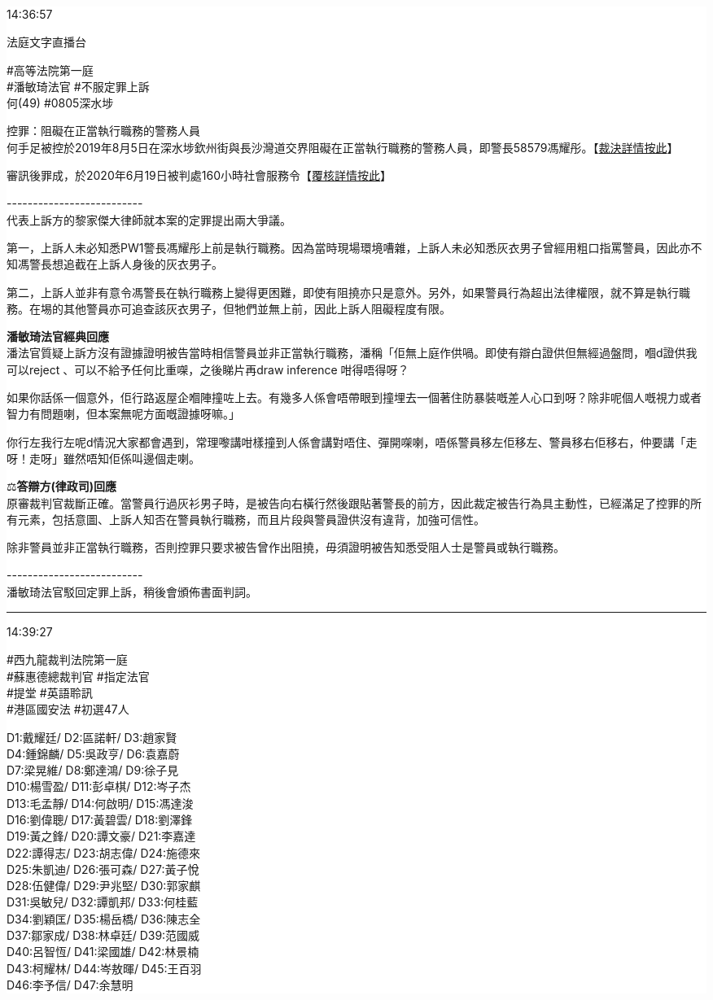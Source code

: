       
14:36:57

法庭文字直播台

\#高等法院第一庭  
\#潘敏琦法官 \#不服定罪上訴  
何(49) \#0805深水埗  
  
控罪：阻礙在正當執行職務的警務人員  
何手足被控於2019年8月5日在深水埗欽州街與長沙灣道交界阻礙在正當執行職務的警務人員，即警長58579馮耀彤。【[裁決詳情按此](https://www.inmediahk.net/node/1074286)】  
  
審訊後罪成，於2020年6月19日被判處160小時社會服務令【[覆核詳情按此](https://t.me/youarenotalonehk_live/7950)】  
  
\--------------------------  
代表上訴方的黎家傑大律師就本案的定罪提出兩大爭議。  
  
第一，上訴人未必知悉PW1警長馮耀彤上前是執行職務。因為當時現場環境嘈雜，上訴人未必知悉灰衣男子曾經用粗口指罵警員，因此亦不知馮警長想追截在上訴人身後的灰衣男子。  
  
第二，上訴人並非有意令馮警長在執行職務上變得更困難，即使有阻撓亦只是意外。另外，如果警員行為超出法律權限，就不算是執行職務。在埸的其他警員亦可追查該灰衣男子，但牠們並無上前，因此上訴人阻礙程度有限。  
  
  
**潘敏琦法官經典回應**  
潘法官質疑上訴方沒有證據證明被告當時相信警員並非正當執行職務，潘稱「佢無上庭作供喎。即使有辯白證供但無經過盤問，嗰d證供我可以reject 、可以不給予任何比重㗎，之後睇片再draw inference 咁得唔得呀？  
  
如果你話係一個意外，佢行路返屋企嗰陣撞咗上去。有幾多人係會唔帶眼到撞埋去一個著住防暴裝嘅差人心口到呀？除非呢個人嘅視力或者智力有問題喇，但本案無呢方面嘅證據呀嘛。」  
  
你行左我行左呢d情況大家都會遇到，常理嚟講咁樣撞到人係會講對唔住、彈開㗎喇，唔係警員移左佢移左、警員移右佢移右，仲要講「走呀！走呀」雖然唔知佢係叫邊個走喇。  
  
  
‍⚖️**答辯方(律政司)回應**  
原審裁判官裁斷正確。當警員行過灰衫男子時，是被告向右橫行然後跟貼著警長的前方，因此裁定被告行為具主動性，已經滿足了控罪的所有元素，包括意圖、上訴人知否在警員執行職務，而且片段與警員證供沒有違背，加強可信性。  
  
除非警員並非正當執行職務，否則控罪只要求被告曾作出阻撓，毋須證明被告知悉受阻人士是警員或執行職務。  
  
\--------------------------  
潘敏琦法官駁回定罪上訴，稍後會頒佈書面判詞。

---
      
14:39:27



\#西九龍裁判法院第一庭  
\#蘇惠德總裁判官 \#指定法官  
\#提堂 \#英語聆訊  
\#港區國安法 \#初選47人  
  
D1:戴耀廷/ D2:區諾軒/ D3:趙家賢  
D4:鍾錦麟/ D5:吳政亨/ D6:袁嘉蔚  
D7:梁晃維/ D8:鄭達鴻/ D9:徐子見  
D10:楊雪盈/ D11:彭卓棋/ D12:岑子杰  
D13:毛孟靜/ D14:何啟明/ D15:馮達浚  
D16:劉偉聰/ D17:黃碧雲/ D18:劉澤鋒  
D19:黃之鋒/ D20:譚文豪/ D21:李嘉達  
D22:譚得志/ D23:胡志偉/ D24:施德來  
D25:朱凱迪/ D26:張可森/ D27:黃子悅  
D28:伍健偉/ D29:尹兆堅/ D30:郭家麒  
D31:吳敏兒/ D32:譚凱邦/ D33:何桂藍  
D34:劉穎匡/ D35:楊岳橋/ D36:陳志全  
D37:鄒家成/ D38:林卓廷/ D39:范國威  
D40:呂智恆/ D41:梁國雄/ D42:林景楠  
D43:柯耀林/ D44:岑敖暉/ D45:王百羽  
D46:李予信/ D47:余慧明  
  